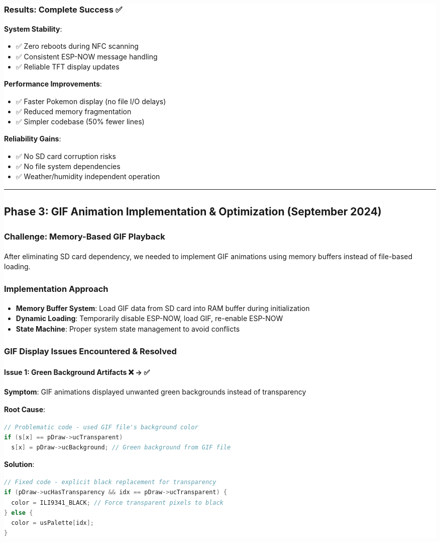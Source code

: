 ### Results: Complete Success ✅

**System Stability**: 
- ✅ Zero reboots during NFC scanning
- ✅ Consistent ESP-NOW message handling
- ✅ Reliable TFT display updates

**Performance Improvements**:
- ✅ Faster Pokemon display (no file I/O delays)
- ✅ Reduced memory fragmentation
- ✅ Simpler codebase (50% fewer lines)

**Reliability Gains**:
- ✅ No SD card corruption risks
- ✅ No file system dependencies  
- ✅ Weather/humidity independent operation

---

## Phase 3: GIF Animation Implementation & Optimization (September 2024)

### Challenge: Memory-Based GIF Playback
After eliminating SD card dependency, we needed to implement GIF animations using memory buffers instead of file-based loading.

### Implementation Approach
- **Memory Buffer System**: Load GIF data from SD card into RAM buffer during initialization
- **Dynamic Loading**: Temporarily disable ESP-NOW, load GIF, re-enable ESP-NOW
- **State Machine**: Proper system state management to avoid conflicts

### GIF Display Issues Encountered & Resolved

#### Issue 1: Green Background Artifacts ❌ → ✅
**Symptom**: GIF animations displayed unwanted green backgrounds instead of transparency

**Root Cause**: 
```cpp
// Problematic code - used GIF file's background color
if (s[x] == pDraw->ucTransparent)
  s[x] = pDraw->ucBackground; // Green background from GIF file
```

**Solution**:
```cpp  
// Fixed code - explicit black replacement for transparency
if (pDraw->ucHasTransparency && idx == pDraw->ucTransparent) {
  color = ILI9341_BLACK; // Force transparent pixels to black
} else {
  color = usPalette[idx];
}
```
